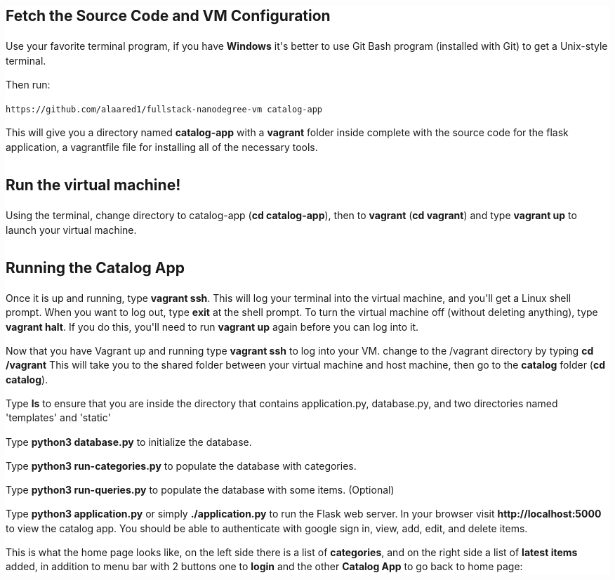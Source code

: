 ## Fetch the Source Code and VM Configuration

Use your favorite terminal program, if you have **Windows** it's better to use Git Bash program (installed with Git) to get a Unix-style terminal.  

Then run:

    https://github.com/alaared1/fullstack-nanodegree-vm catalog-app

This will give you a directory named **catalog-app** with a **vagrant** folder inside complete with the source code for the flask application, a vagrantfile file for installing all of the necessary tools.

## Run the virtual machine!

Using the terminal, change directory to catalog-app (**cd catalog-app**), then to **vagrant** (**cd vagrant**) and type **vagrant up** to launch your virtual machine.


## Running the Catalog App
Once it is up and running, type **vagrant ssh**. This will log your terminal into the virtual machine, and you'll get a Linux shell prompt. When you want to log out, type **exit** at the shell prompt.  To turn the virtual machine off (without deleting anything), type **vagrant halt**. If you do this, you'll need to run **vagrant up** again before you can log into it.


Now that you have Vagrant up and running type **vagrant ssh** to log into your VM.  change to the /vagrant directory by typing **cd /vagrant** This will take you to the shared folder between your virtual machine and host machine, then go to the **catalog** folder (**cd catalog**).

Type **ls** to ensure that you are inside the directory that contains application.py, database.py, and two directories named 'templates' and 'static'

Type **python3 database.py** to initialize the database.

Type **python3 run-categories.py** to populate the database with categories.

Type **python3 run-queries.py** to populate the database with some items. (Optional)

Type **python3 application.py** or simply **./application.py** to run the Flask web server. In your browser visit **http://localhost:5000** to view the catalog app. You should be able to authenticate with google sign in, view, add, edit, and delete items.

This is what the home page looks like, on the left side there is a list of **categories**, and on the right side a list of **latest items** added, in addition to menu bar with 2 buttons one to **login** and the other **Catalog App** to go back to home page:
